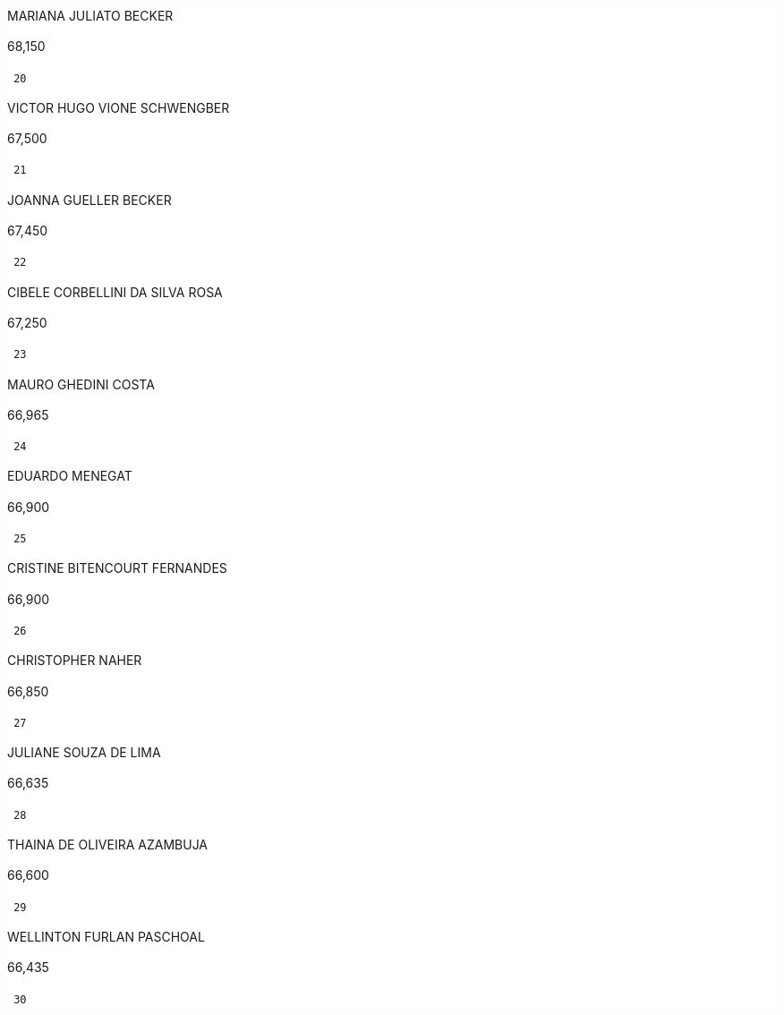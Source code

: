    MARIANA JULIATO BECKER

   68,150

     20

   VICTOR HUGO VIONE SCHWENGBER

   67,500

     21

   JOANNA GUELLER BECKER

   67,450

     22

   CIBELE CORBELLINI DA SILVA ROSA

   67,250

     23

   MAURO GHEDINI COSTA

   66,965

     24

   EDUARDO MENEGAT

   66,900

     25

   CRISTINE BITENCOURT FERNANDES

   66,900

     26

   CHRISTOPHER NAHER

   66,850

     27

   JULIANE SOUZA DE LIMA

   66,635

     28

   THAINA DE OLIVEIRA AZAMBUJA

   66,600

     29

   WELLINTON FURLAN PASCHOAL

   66,435

     30
